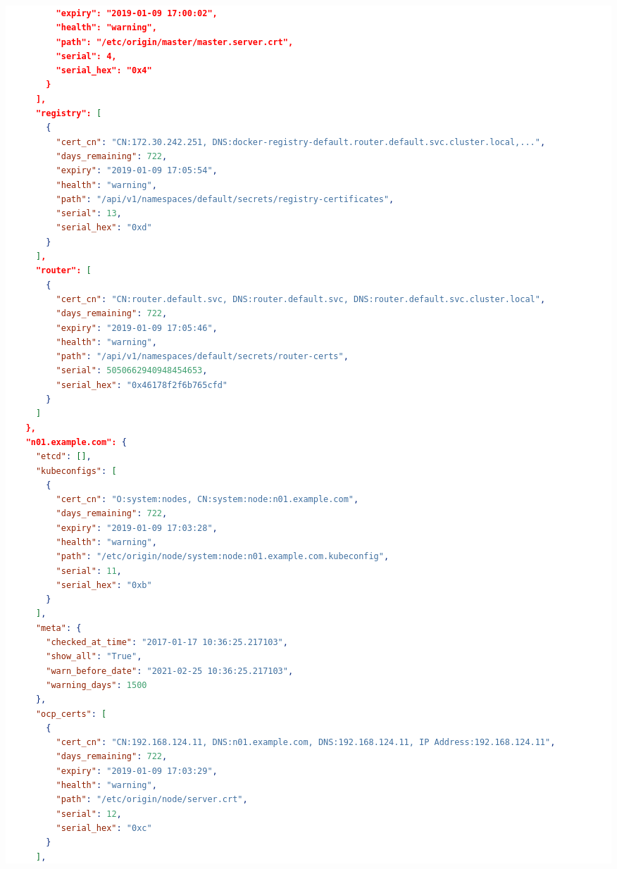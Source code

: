 ```json
          "expiry": "2019-01-09 17:00:02",
          "health": "warning",
          "path": "/etc/origin/master/master.server.crt",
          "serial": 4,
          "serial_hex": "0x4"
        }
      ],
      "registry": [
        {
          "cert_cn": "CN:172.30.242.251, DNS:docker-registry-default.router.default.svc.cluster.local,...",
          "days_remaining": 722,
          "expiry": "2019-01-09 17:05:54",
          "health": "warning",
          "path": "/api/v1/namespaces/default/secrets/registry-certificates",
          "serial": 13,
          "serial_hex": "0xd"
        }
      ],
      "router": [
        {
          "cert_cn": "CN:router.default.svc, DNS:router.default.svc, DNS:router.default.svc.cluster.local",
          "days_remaining": 722,
          "expiry": "2019-01-09 17:05:46",
          "health": "warning",
          "path": "/api/v1/namespaces/default/secrets/router-certs",
          "serial": 5050662940948454653,
          "serial_hex": "0x46178f2f6b765cfd"
        }
      ]
    },
    "n01.example.com": {
      "etcd": [],
      "kubeconfigs": [
        {
          "cert_cn": "O:system:nodes, CN:system:node:n01.example.com",
          "days_remaining": 722,
          "expiry": "2019-01-09 17:03:28",
          "health": "warning",
          "path": "/etc/origin/node/system:node:n01.example.com.kubeconfig",
          "serial": 11,
          "serial_hex": "0xb"
        }
      ],
      "meta": {
        "checked_at_time": "2017-01-17 10:36:25.217103",
        "show_all": "True",
        "warn_before_date": "2021-02-25 10:36:25.217103",
        "warning_days": 1500
      },
      "ocp_certs": [
        {
          "cert_cn": "CN:192.168.124.11, DNS:n01.example.com, DNS:192.168.124.11, IP Address:192.168.124.11",
          "days_remaining": 722,
          "expiry": "2019-01-09 17:03:29",
          "health": "warning",
          "path": "/etc/origin/node/server.crt",
          "serial": 12,
          "serial_hex": "0xc"
        }
      ],
```